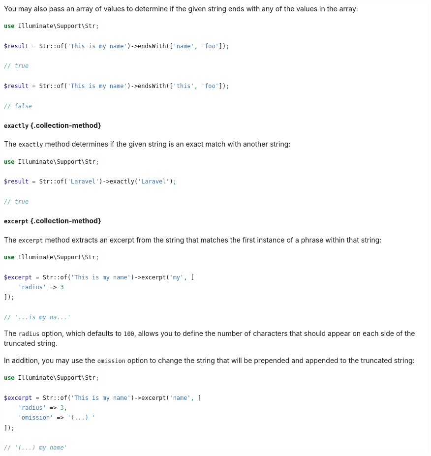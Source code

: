 You may also pass an array of values to determine if the given string ends with any of the values in the array:

```php
use Illuminate\Support\Str;

$result = Str::of('This is my name')->endsWith(['name', 'foo']);

// true

$result = Str::of('This is my name')->endsWith(['this', 'foo']);

// false
```

<a name="method-fluent-str-exactly"></a>
#### `exactly` {.collection-method}

The `exactly` method determines if the given string is an exact match with another string:

```php
use Illuminate\Support\Str;

$result = Str::of('Laravel')->exactly('Laravel');

// true
```

<a name="method-fluent-str-excerpt"></a>
#### `excerpt` {.collection-method}

The `excerpt` method extracts an excerpt from the string that matches the first instance of a phrase within that string:

```php
use Illuminate\Support\Str;

$excerpt = Str::of('This is my name')->excerpt('my', [
    'radius' => 3
]);

// '...is my na...'
```

The `radius` option, which defaults to `100`, allows you to define the number of characters that should appear on each side of the truncated string.

In addition, you may use the `omission` option to change the string that will be prepended and appended to the truncated string:

```php
use Illuminate\Support\Str;

$excerpt = Str::of('This is my name')->excerpt('name', [
    'radius' => 3,
    'omission' => '(...) '
]);

// '(...) my name'
```
